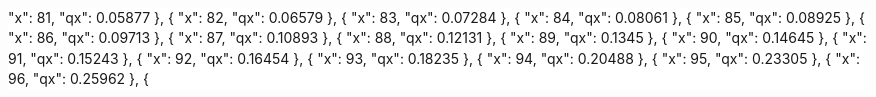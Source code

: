 "x": 81,
"qx": 0.05877
},
{
"x": 82,
"qx": 0.06579
},
{
"x": 83,
"qx": 0.07284
},
{
"x": 84,
"qx": 0.08061
},
{
"x": 85,
"qx": 0.08925
},
{
"x": 86,
"qx": 0.09713
},
{
"x": 87,
"qx": 0.10893
},
{
"x": 88,
"qx": 0.12131
},
{
"x": 89,
"qx": 0.1345
},
{
"x": 90,
"qx": 0.14645
},
{
"x": 91,
"qx": 0.15243
},
{
"x": 92,
"qx": 0.16454
},
{
"x": 93,
"qx": 0.18235
},
{
"x": 94,
"qx": 0.20488
},
{
"x": 95,
"qx": 0.23305
},
{
"x": 96,
"qx": 0.25962
},
{